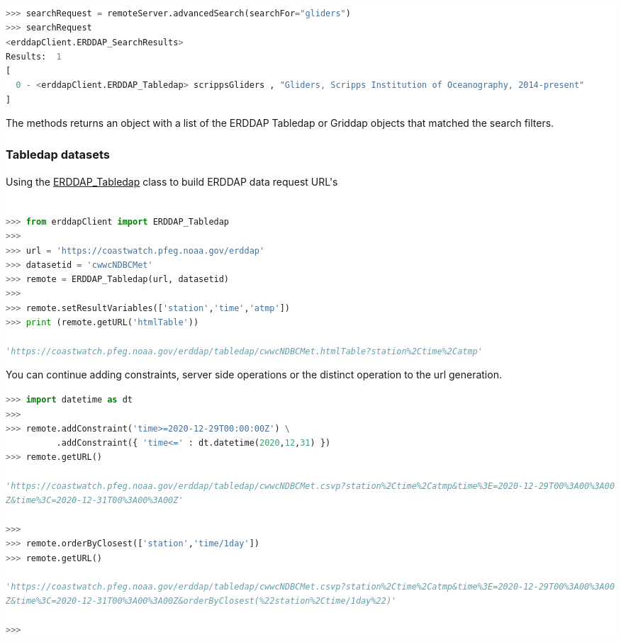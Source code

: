 ```python
>>> searchRequest = remoteServer.advancedSearch(searchFor="gliders")
>>> searchRequest
<erddapClient.ERDDAP_SearchResults>
Results:  1
[
  0 - <erddapClient.ERDDAP_Tabledap> scrippsGliders , "Gliders, Scripps Institution of Oceanography, 2014-present"
]
```

The methods returns an object with a list of the ERDDAP Tabledap or Griddap objects that matched the search filters.

### Tabledap datasets 

Using the [ERDDAP_Tabledap](https://hmedrano.github.io/erddap-python/#ERDDAP_Tabledap) class to build ERDDAP data request URL's

```python

>>> from erddapClient import ERDDAP_Tabledap
>>> 
>>> url = 'https://coastwatch.pfeg.noaa.gov/erddap'
>>> datasetid = 'cwwcNDBCMet'
>>> remote = ERDDAP_Tabledap(url, datasetid)
>>> 
>>> remote.setResultVariables(['station','time','atmp'])
>>> print (remote.getURL('htmlTable'))

'https://coastwatch.pfeg.noaa.gov/erddap/tabledap/cwwcNDBCMet.htmlTable?station%2Ctime%2Catmp'

```

You can continue adding constraints, server side operations or the distinct operation to the url generation. 

```python
>>> import datetime as dt 
>>> 
>>> remote.addConstraint('time>=2020-12-29T00:00:00Z') \
          .addConstraint({ 'time<=' : dt.datetime(2020,12,31) })
>>> remote.getURL()

'https://coastwatch.pfeg.noaa.gov/erddap/tabledap/cwwcNDBCMet.csvp?station%2Ctime%2Catmp&time%3E=2020-12-29T00%3A00%3A00Z&time%3C=2020-12-31T00%3A00%3A00Z'

>>>
>>> remote.orderByClosest(['station','time/1day'])
>>> remote.getURL()

'https://coastwatch.pfeg.noaa.gov/erddap/tabledap/cwwcNDBCMet.csvp?station%2Ctime%2Catmp&time%3E=2020-12-29T00%3A00%3A00Z&time%3C=2020-12-31T00%3A00%3A00Z&orderByClosest(%22station%2Ctime/1day%22)'

>>> 
```
